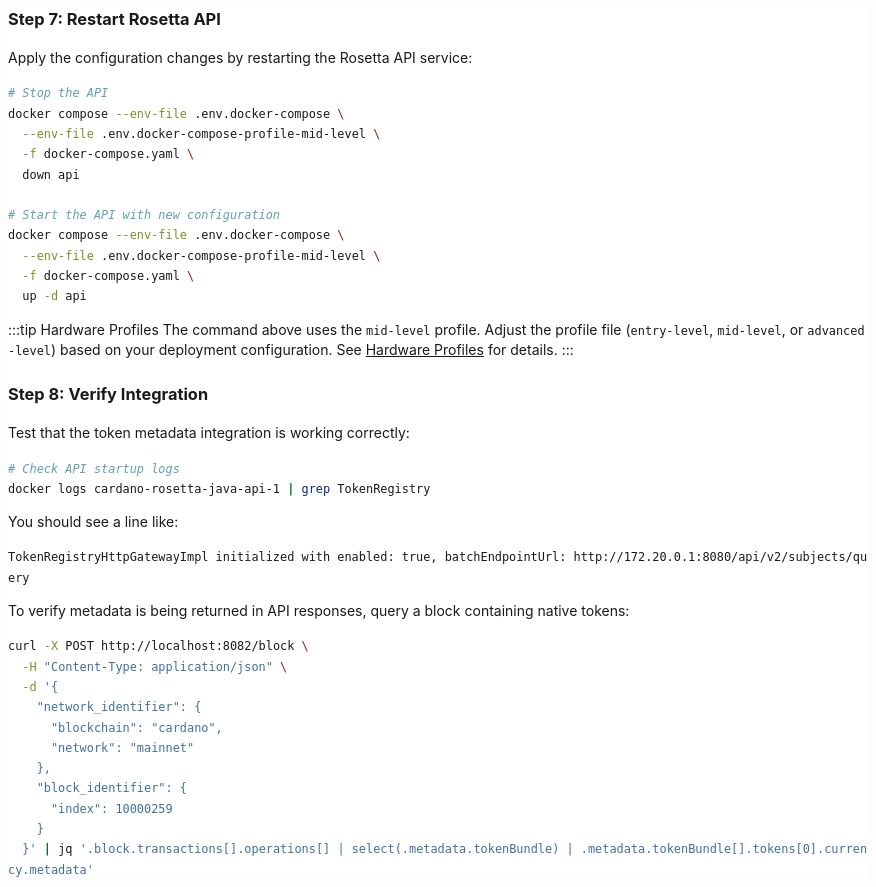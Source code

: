 ### Step 7: Restart Rosetta API

Apply the configuration changes by restarting the Rosetta API service:

```bash
# Stop the API
docker compose --env-file .env.docker-compose \
  --env-file .env.docker-compose-profile-mid-level \
  -f docker-compose.yaml \
  down api

# Start the API with new configuration
docker compose --env-file .env.docker-compose \
  --env-file .env.docker-compose-profile-mid-level \
  -f docker-compose.yaml \
  up -d api
```

:::tip Hardware Profiles
The command above uses the `mid-level` profile. Adjust the profile file (`entry-level`, `mid-level`, or `advanced-level`) based on your deployment configuration. See [Hardware Profiles](../install-and-deploy/hardware-profiles) for details.
:::

### Step 8: Verify Integration

Test that the token metadata integration is working correctly:

```bash
# Check API startup logs
docker logs cardano-rosetta-java-api-1 | grep TokenRegistry
```

You should see a line like:
```
TokenRegistryHttpGatewayImpl initialized with enabled: true, batchEndpointUrl: http://172.20.0.1:8080/api/v2/subjects/query
```

To verify metadata is being returned in API responses, query a block containing native tokens:

```bash
curl -X POST http://localhost:8082/block \
  -H "Content-Type: application/json" \
  -d '{
    "network_identifier": {
      "blockchain": "cardano",
      "network": "mainnet"
    },
    "block_identifier": {
      "index": 10000259
    }
  }' | jq '.block.transactions[].operations[] | select(.metadata.tokenBundle) | .metadata.tokenBundle[].tokens[0].currency.metadata'
```
